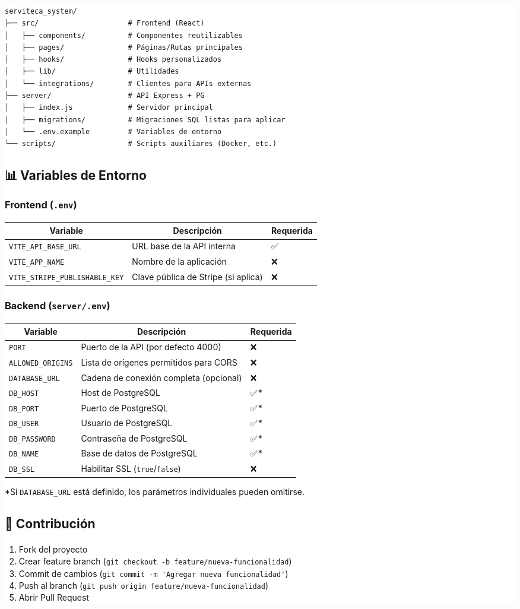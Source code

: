```
serviteca_system/
├── src/                     # Frontend (React)
│   ├── components/          # Componentes reutilizables
│   ├── pages/               # Páginas/Rutas principales
│   ├── hooks/               # Hooks personalizados
│   ├── lib/                 # Utilidades
│   └── integrations/        # Clientes para APIs externas
├── server/                  # API Express + PG
│   ├── index.js             # Servidor principal
│   ├── migrations/          # Migraciones SQL listas para aplicar
│   └── .env.example         # Variables de entorno
└── scripts/                 # Scripts auxiliares (Docker, etc.)
```

## 📊 Variables de Entorno

### Frontend (`.env`)
| Variable | Descripción | Requerida |
|----------|-------------|-----------|
| `VITE_API_BASE_URL` | URL base de la API interna | ✅ |
| `VITE_APP_NAME` | Nombre de la aplicación | ❌ |
| `VITE_STRIPE_PUBLISHABLE_KEY` | Clave pública de Stripe (si aplica) | ❌ |

### Backend (`server/.env`)
| Variable | Descripción | Requerida |
|----------|-------------|-----------|
| `PORT` | Puerto de la API (por defecto 4000) | ❌ |
| `ALLOWED_ORIGINS` | Lista de orígenes permitidos para CORS | ❌ |
| `DATABASE_URL` | Cadena de conexión completa (opcional) | ❌ |
| `DB_HOST` | Host de PostgreSQL | ✅* |
| `DB_PORT` | Puerto de PostgreSQL | ✅* |
| `DB_USER` | Usuario de PostgreSQL | ✅* |
| `DB_PASSWORD` | Contraseña de PostgreSQL | ✅* |
| `DB_NAME` | Base de datos de PostgreSQL | ✅* |
| `DB_SSL` | Habilitar SSL (`true`/`false`) | ❌ |

\*Si `DATABASE_URL` está definido, los parámetros individuales pueden omitirse.

## 🤝 Contribución

1. Fork del proyecto
2. Crear feature branch (`git checkout -b feature/nueva-funcionalidad`)
3. Commit de cambios (`git commit -m 'Agregar nueva funcionalidad'`)
4. Push al branch (`git push origin feature/nueva-funcionalidad`)
5. Abrir Pull Request
